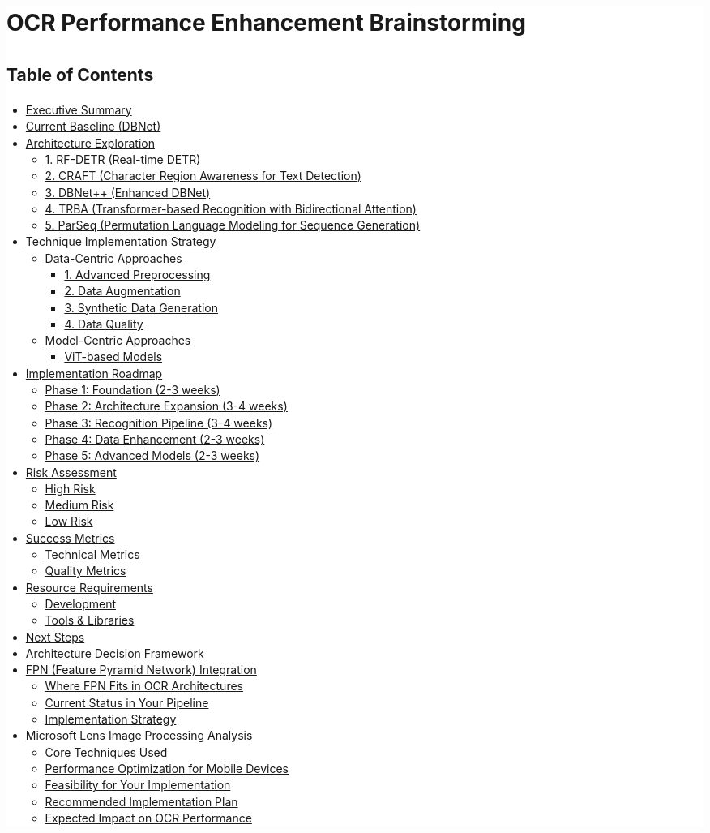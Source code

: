 # OCR Performance Enhancement Brainstorming
## Table of Contents

- [Executive Summary](#executive-summary)
- [Current Baseline (DBNet)](#current-baseline-dbnet)
- [Architecture Exploration](#architecture-exploration)
   - [1. RF-DETR (Real-time DETR)](#1-rf-detr-real-time-detr)
   - [2. CRAFT (Character Region Awareness for Text Detection)](#2-craft-character-region-awareness-for-text-detection)
   - [3. DBNet++ (Enhanced DBNet)](#3-dbnet-enhanced-dbnet)
   - [4. TRBA (Transformer-based Recognition with Bidirectional Attention)](#4-trba-transformer-based-recognition-with-bidirectional-attention)
   - [5. ParSeq (Permutation Language Modeling for Sequence Generation)](#5-parseq-permutation-language-modeling-for-sequence-generation)
- [Technique Implementation Strategy](#technique-implementation-strategy)
   - [Data-Centric Approaches](#data-centric-approaches)
      - [1. Advanced Preprocessing](#1-advanced-preprocessing)
      - [2. Data Augmentation](#2-data-augmentation)
      - [3. Synthetic Data Generation](#3-synthetic-data-generation)
      - [4. Data Quality](#4-data-quality)
   - [Model-Centric Approaches](#model-centric-approaches)
      - [ViT-based Models](#vit-based-models)
- [Implementation Roadmap](#implementation-roadmap)
   - [Phase 1: Foundation (2-3 weeks)](#phase-1-foundation-2-3-weeks)
   - [Phase 2: Architecture Expansion (3-4 weeks)](#phase-2-architecture-expansion-3-4-weeks)
   - [Phase 3: Recognition Pipeline (3-4 weeks)](#phase-3-recognition-pipeline-3-4-weeks)
   - [Phase 4: Data Enhancement (2-3 weeks)](#phase-4-data-enhancement-2-3-weeks)
   - [Phase 5: Advanced Models (2-3 weeks)](#phase-5-advanced-models-2-3-weeks)
- [Risk Assessment](#risk-assessment)
   - [High Risk](#high-risk)
   - [Medium Risk](#medium-risk)
   - [Low Risk](#low-risk)
- [Success Metrics](#success-metrics)
   - [Technical Metrics](#technical-metrics)
   - [Quality Metrics](#quality-metrics)
- [Resource Requirements](#resource-requirements)
   - [Development](#development)
   - [Tools & Libraries](#tools--libraries)
- [Next Steps](#next-steps)
- [Architecture Decision Framework](#architecture-decision-framework)
- [FPN (Feature Pyramid Network) Integration](#fpn-feature-pyramid-network-integration)
   - [Where FPN Fits in OCR Architectures](#where-fpn-fits-in-ocr-architectures)
   - [Current Status in Your Pipeline](#current-status-in-your-pipeline)
   - [Implementation Strategy](#implementation-strategy)
- [Microsoft Lens Image Processing Analysis](#microsoft-lens-image-processing-analysis)
   - [Core Techniques Used](#core-techniques-used)
   - [Performance Optimization for Mobile Devices](#performance-optimization-for-mobile-devices)
   - [Feasibility for Your Implementation](#feasibility-for-your-implementation)
   - [Recommended Implementation Plan](#recommended-implementation-plan)
   - [Expected Impact on OCR Performance](#expected-impact-on-ocr-performance)
